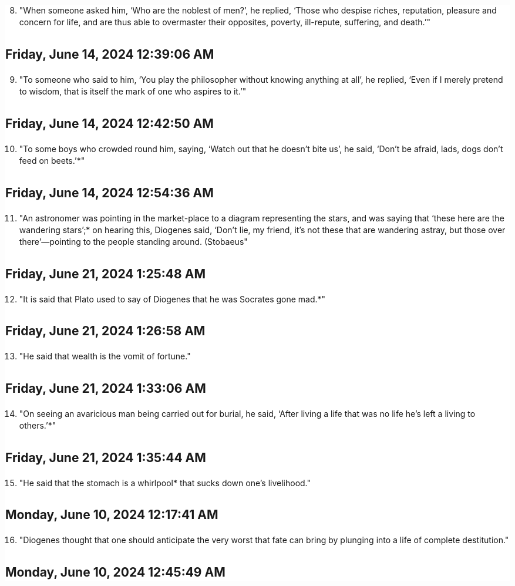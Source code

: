 8. "When someone asked him, ‘Who are the noblest of men?’, he replied, ‘Those who despise riches, reputation, pleasure and concern for life, and are thus able to overmaster their opposites, poverty, ill-repute, suffering, and death.’"


## Friday, June 14, 2024 12:39:06 AM

9. "To someone who said to him, ‘You play the philosopher without knowing anything at all’, he replied, ‘Even if I merely pretend to wisdom, that is itself the mark of one who aspires to it.’"


## Friday, June 14, 2024 12:42:50 AM

10. "To some boys who crowded round him, saying, ‘Watch out that he doesn’t bite us’, he said, ‘Don’t be afraid, lads, dogs don’t feed on beets.’*"


## Friday, June 14, 2024 12:54:36 AM

11. "An astronomer was pointing in the market-place to a diagram representing the stars, and was saying that ‘these here are the wandering stars’;* on hearing this, Diogenes said, ‘Don’t lie, my friend, it’s not these that are wandering astray, but those over there’—pointing to the people standing around. (Stobaeus"


## Friday, June 21, 2024 1:25:48 AM

12. "It is said that Plato used to say of Diogenes that he was Socrates gone mad.*"


## Friday, June 21, 2024 1:26:58 AM

13. "He said that wealth is the vomit of fortune."


## Friday, June 21, 2024 1:33:06 AM

14. "On seeing an avaricious man being carried out for burial, he said, ‘After living a life that was no life he’s left a living to others.’*"


## Friday, June 21, 2024 1:35:44 AM

15. "He said that the stomach is a whirlpool* that sucks down one’s livelihood."


## Monday, June 10, 2024 12:17:41 AM

16. "Diogenes thought that one should anticipate the very worst that fate can bring by plunging into a life of complete destitution."


## Monday, June 10, 2024 12:45:49 AM

